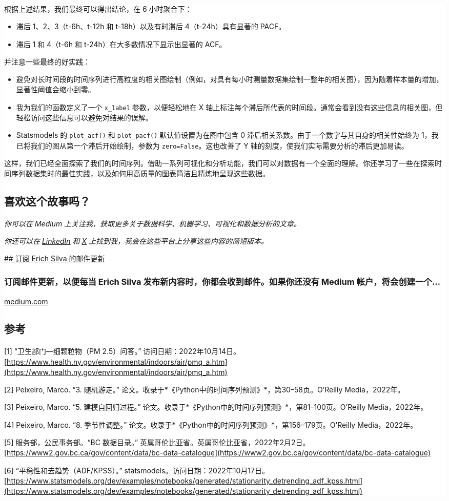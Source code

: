 根据上述结果，我们最终可以得出结论，在 6 小时聚合下：

+   滞后 1、2、3（t-6h、t-12h 和 t-18h）以及有时滞后 4（t-24h）具有显著的 PACF。

+   滞后 1 和 4（t-6h 和 t-24h）在大多数情况下显示出显著的 ACF。

并注意一些最终的好实践：

+   避免对长时间段的时间序列进行高粒度的相关图绘制（例如，对具有每小时测量数据集绘制一整年的相关图），因为随着样本量的增加，显著性阈值会缩小到零。

+   我为我们的函数定义了一个 `x_label` 参数，以便轻松地在 X 轴上标注每个滞后所代表的时间段。通常会看到没有这些信息的相关图，但轻松访问这些信息可以避免对结果的误解。

+   Statsmodels 的 `plot_acf()` 和 `plot_pacf()` 默认值设置为在图中包含 0 滞后相关系数。由于一个数字与其自身的相关性始终为 1，我已将我们的图从第一个滞后开始绘制，参数为 `zero=False`。这也改善了 Y 轴的刻度，使我们实际需要分析的滞后更加易读。

这样，我们已经全面探索了我们的时间序列。借助一系列可视化和分析功能，我们可以对数据有一个全面的理解。你还学习了一些在探索时间序列数据集时的最佳实践，以及如何用高质量的图表简洁且精炼地呈现这些数据。

## 喜欢这个故事吗？

*你可以在 Medium 上关注我，获取更多关于数据科学、机器学习、可视化和数据分析的文章。*

*你还可以在* [*LinkedIn*](https://www.linkedin.com/in/erich-hs/) *和* [*X*](https://twitter.com/EhsErich) *上找到我，我会在这些平台上分享这些内容的简短版本。*

[## 订阅 Erich Silva 的邮件更新](https://medium.com/subscribe/@erich.hs?source=post_page-----78bf40d16083--------------------------------)

### 订阅邮件更新，以便每当 Erich Silva 发布新内容时，你都会收到邮件。如果你还没有 Medium 帐户，将会创建一个…

[medium.com](https://medium.com/subscribe/@erich.hs?source=post_page-----78bf40d16083--------------------------------)

## 参考

[1] “卫生部门—细颗粒物（PM 2.5）问答。” 访问日期：2022年10月14日。 [https://www.health.ny.gov/environmental/indoors/air/pmq_a.htm](https://www.health.ny.gov/environmental/indoors/air/pmq_a.htm)

[2] Peixeiro, Marco. “3\. 随机游走。” 论文。收录于*《Python中的时间序列预测》*，第30–58页。O’Reilly Media，2022年。

[3] Peixeiro, Marco. “5\. 建模自回归过程。” 论文。收录于*《Python中的时间序列预测》*，第81–100页。O’Reilly Media，2022年。

[4] Peixeiro, Marco. “8\. 季节性调整。” 论文。收录于*《Python中的时间序列预测》*，第156–179页。O’Reilly Media，2022年。

[5] 服务部，公民事务部。“BC 数据目录。” 英属哥伦比亚省。英属哥伦比亚省，2022年2月2日。 [https://www2.gov.bc.ca/gov/content/data/bc-data-catalogue](https://www2.gov.bc.ca/gov/content/data/bc-data-catalogue)

[6] “平稳性和去趋势（ADF/KPSS）。” statsmodels。访问日期：2022年10月17日。 [https://www.statsmodels.org/dev/examples/notebooks/generated/stationarity_detrending_adf_kpss.html](https://www.statsmodels.org/dev/examples/notebooks/generated/stationarity_detrending_adf_kpss.html)
